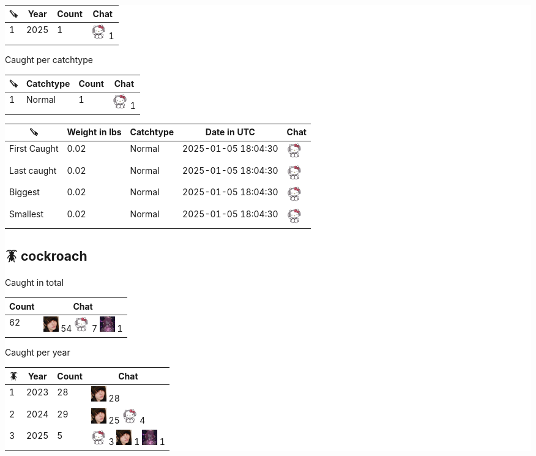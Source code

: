 | 🪚 | Year | Count | Chat |
|-------|-------|-------|-------|
| 1 | 2025 | 1 | ![vaiastol](https://raw.githubusercontent.com/blableblup/gofish/main/images/players/vaiastol.png) 1 |

Caught per catchtype

| 🪚 | Catchtype | Count | Chat |
|-------|-------|-------|-------|
| 1 | Normal | 1 | ![vaiastol](https://raw.githubusercontent.com/blableblup/gofish/main/images/players/vaiastol.png) 1 |

| 🪚 | Weight in lbs | Catchtype | Date in UTC | Chat |
|-------|-------|-------|-------|-------|
| First Caught | 0.02 | Normal | 2025-01-05 18:04:30 | ![vaiastol](https://raw.githubusercontent.com/blableblup/gofish/main/images/players/vaiastol.png) |
| Last caught | 0.02 | Normal | 2025-01-05 18:04:30 | ![vaiastol](https://raw.githubusercontent.com/blableblup/gofish/main/images/players/vaiastol.png) |
| Biggest | 0.02 | Normal | 2025-01-05 18:04:30 | ![vaiastol](https://raw.githubusercontent.com/blableblup/gofish/main/images/players/vaiastol.png) |
| Smallest | 0.02 | Normal | 2025-01-05 18:04:30 | ![vaiastol](https://raw.githubusercontent.com/blableblup/gofish/main/images/players/vaiastol.png) |

## 🪳 cockroach
Caught in total

| Count | Chat |
|-------|-------|
| 62 | ![breadworms](https://raw.githubusercontent.com/blableblup/gofish/main/images/players/breadworms.png) 54 ![vaiastol](https://raw.githubusercontent.com/blableblup/gofish/main/images/players/vaiastol.png) 7 ![julialuxel](https://raw.githubusercontent.com/blableblup/gofish/main/images/players/julialuxel.png) 1 |

Caught per year

| 🪳 | Year | Count | Chat |
|-------|-------|-------|-------|
| 1 | 2023 | 28 | ![breadworms](https://raw.githubusercontent.com/blableblup/gofish/main/images/players/breadworms.png) 28 |
| 2 | 2024 | 29 | ![breadworms](https://raw.githubusercontent.com/blableblup/gofish/main/images/players/breadworms.png) 25 ![vaiastol](https://raw.githubusercontent.com/blableblup/gofish/main/images/players/vaiastol.png) 4 |
| 3 | 2025 | 5 | ![vaiastol](https://raw.githubusercontent.com/blableblup/gofish/main/images/players/vaiastol.png) 3 ![breadworms](https://raw.githubusercontent.com/blableblup/gofish/main/images/players/breadworms.png) 1 ![julialuxel](https://raw.githubusercontent.com/blableblup/gofish/main/images/players/julialuxel.png) 1 |
